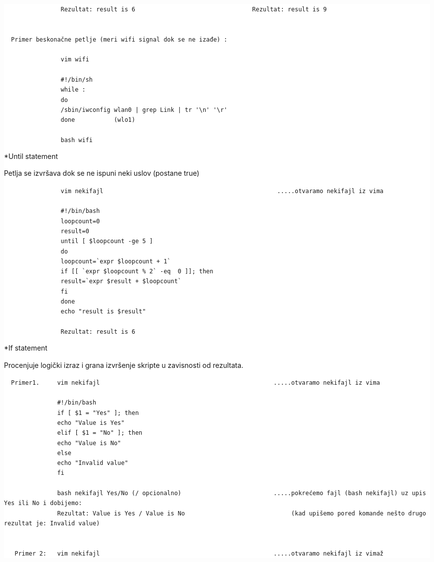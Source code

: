                     Rezultat: result is 6                                 Rezultat: result is 9
                    
                    
      Primer beskonačne petlje (meri wifi signal dok se ne izađe) :
                    
                    vim wifi
                    
                    #!/bin/sh
                    while :
                    do
                    /sbin/iwconfig wlan0 | grep Link | tr '\n' '\r'
                    done           (wlo1) 

                    bash wifi
                    
   *Until statement
   
Petlja se izvršava dok se ne ispuni neki uslov (postane true)
 
                    vim nekifajl                                                 .....otvaramo nekifajl iz vima
          
                    #!/bin/bash
                    loopcount=0
                    result=0
                    until [ $loopcount -ge 5 ]
                    do
                    loopcount=`expr $loopcount + 1`
                    if [[ `expr $loopcount % 2` -eq  0 ]]; then
                    result=`expr $result + $loopcount`
                    fi
                    done
                    echo "result is $result"
                   
                    Rezultat: result is 6 
                   
   *If statement
   
Procenjuje logički izraz i grana izvršenje skripte u zavisnosti od rezultata.  

      Primer1.     vim nekifajl                                                 .....otvaramo nekifajl iz vima
                   
                   #!/bin/bash
                   if [ $1 = "Yes" ]; then       
                   echo "Value is Yes"
                   elif [ $1 = "No" ]; then
                   echo "Value is No"
                   else
                   echo "Invalid value" 
                   fi
                   
                   bash nekifajl Yes/No (/ opcionalno)                          .....pokrećemo fajl (bash nekifajl) uz upis Yes ili No i dobijemo:
                   Rezultat: Value is Yes / Value is No                              (kad upišemo pored komande nešto drugo rezultat je: Invalid value)
                   
                   
       Primer 2:   vim nekifajl                                                 .....otvaramo nekifajl iz vimaž
       